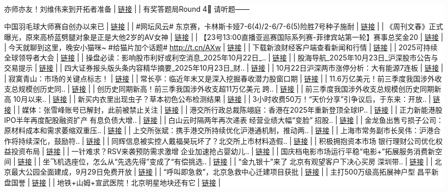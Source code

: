 亦师亦友！刘维伟来到开拓者准备 | [链接](https://weibo.com/1736329970/5224833005912864) |
| 有奖答题局Round 4🏸
请听题——

中国羽毛球大师赛自创办以来已 | [链接](https://weibo.com/2020948351/5210090287663176) |
| #网坛风云# 东京赛，卡林斯卡娅7-6(4)/2-6/7-6(5)险胜7号种子施耐 | [链接](https://weibo.com/1234849602/5224590238287972) |
| 《周刊文春》正式曝光，原來高桥蓝劈腿对象是正是大他2岁的AV女神 | [链接](https://weibo.com/2211979435/5224587612654205) |
| 【23号13:00直播亚巡赛国际系列赛-菲律宾站第一轮】赛事总奖金20 | [链接](https://weibo.com/1497996114/5224825440440745) |
| 今天就聊到这里，晚安小猫咪~ #给猫片加个话题# http://t.cn/AXw | [链接](https://weibo.com/1255795640/5224698864205951) |
| 下载新浪财经客户端查看新闻和行情 | [链接](https://finance.sina.com.cn/mobile/comfinanceweb.shtml?source=newshome01) |
| 2025可持续全球领导者大会 | [链接](https://finance.sina.com.cn/esg_conference_green_expo_2025/) |
| 操盘必读：影响股市利好或利空消息_2025年10月22日_.. | [链接](https://finance.sina.com.cn/stock/cpbd/2025-10-23/doc-infuvrat2604805.shtml) |
| 股海导航_2025年10月23日_沪深股市公告与交易提示 | [链接](https://finance.sina.com.cn/stock/s/2025-10-23/doc-infuvrav7268093.shtml) |
| 四大证券报头版头条内容精华摘要_2025年10月23日_财.. | [链接](https://finance.sina.com.cn/stock/y/2025-10-23/doc-infuvraw9721425.shtml) |
| 10月22日沪深两市涨停分析：大有能源7连板 | [链接](https://finance.sina.cn/stock/dpps/2025-10-22/detail-infuuazm3310713.d.html) |
| 寂寞青山：市场的关键点标志！ | [链接](http://blog.sina.com.cn/s/blog_412390c80102z971.html) |
| 常长亭：临近年末又是深入挖掘春收潜力股窗口期 | [链接](http://blog.sina.com.cn/s/blog_76ae3b080102z6ep.html) |
| 11.6万亿美元！前三季度我国涉外收支总规模创历史同.. | [链接](https://finance.sina.com.cn/china/gncj/2025-10-23/doc-infuvrav7271685.shtml) |
| 创历史同期新高！前三季我国涉外收支超11万亿美元 跨.. | [链接](https://finance.sina.com.cn/china/gncj/2025-10-23/doc-infuvrav7269936.shtml) |
| 前三季度我国涉外收支总规模创历史同期新高 10月以来.. | [链接](https://finance.sina.com.cn/roll/2025-10-23/doc-infuuyfc7637015.shtml) |
| 新买内衣里出现虫子？草本初色公布检测结果 | [链接](https://finance.sina.com.cn/jjxw/2025-10-22/doc-infuuprf3167943.shtml) |
| 3小时收费50万！“天价分享”引争议后，于东来：开放.. | [链接](https://finance.sina.com.cn/roll/2025-10-22/doc-infuupri7829241.shtml) |
| 媒体：张雪峰账号已解封，此前被禁止关注 | [链接](https://finance.sina.com.cn/jjxw/2025-10-22/doc-infuuiii3264375.shtml) |
| 港交所行政总裁陈翊庭：香港在2025年重新登顶全球IP.. | [链接](https://finance.sina.com.cn/stock/marketresearch/2025-10-22/doc-infuuiip0403337.shtml) |
| 正力新能港股IPO半年再度配股融资扩产 有息负债大增.. | [链接](https://finance.sina.com.cn/stock/observe/2025-10-22/doc-infuuiii3258619.shtml) |
| 白山云时隔两年再次递表 经营业绩大幅“变脸” 招股.. | [链接](https://finance.sina.com.cn/stock/observe/2025-10-22/doc-infuuazm3356530.shtml) |
| 金龙鱼出售亏损子公司：原材料成本和需求萎缩双重压.. | [链接](https://finance.sina.com.cn/stock/observe/2025-10-22/doc-infutwtt0541756.shtml) |
| 上交所张斌：携手港交所持续优化沪港通机制，推动两.. | [链接](https://finance.sina.com.cn/stock/marketresearch/2025-10-22/doc-infutwtt0533075.shtml) |
| 上海市常务副市长吴伟：沪港合作将持续深化，鼓励符.. | [链接](https://finance.sina.com.cn/stock/marketresearch/2025-10-22/doc-infutwtp3403337.shtml) |
| 同辉信息被实控人戴福昊玩坏了？北交所上市材料造假.. | [链接](https://finance.sina.com.cn/stock/observe/2025-10-21/doc-infusekp1322944.shtml) |
| 积极拥抱资本市场 银行理财公司优化权益投资布局 | [链接](https://finance.sina.com.cn/money/bank/bank_hydt/2025-10-23/doc-infuvray8221935.shtml) |
| 一针难求？RSV来袭预防需求激增 企业加速抢占婴幼儿.. | [链接](https://finance.sina.com.cn/stock/relnews/cn/2025-10-12/doc-inftpzyh5284825.shtml) |
| 国庆档电影市场运行平稳“电影+”拓展服务消费新空间 | [链接](https://finance.sina.com.cn/chanjing/cyxw/2025-10-10/doc-inftitzu9313245.shtml) |
| 坐飞机选座位，怎么从“先选先得”变成了“有偿挑选.. | [链接](https://finance.sina.com.cn/jjxw/2025-09-17/doc-infquwaf2715601.shtml) |
| “金九银十”来了 北京有观望客户下决心买房 深圳带.. | [链接](https://finance.sina.com.cn/stock/estate/integration/2025-09-12/doc-infqekxv7957689.shtml) |
| 北京最大公园全面建成，9月29日免费开放 | [链接](https://bj.leju.com/news/2025-09-26/00207377014054495498876.shtml?source=pc_sina_index_auto&source_ext=pc_sina) |
| “呼叫即急救”，北京急救中心迁建项目获批 | [链接](https://bj.leju.com/news/2025-09-24/22437376627319907332597.shtml?source=pc_sina_index_auto&source_ext=pc_sina) |
| 主打500万级高拓展神户型 昌平新盘国誉 | [链接](https://bj.leju.com/news/2025-09-29/07247378208076270448954.shtml?source=pc_sina_index_auto&source_ext=pc_sina) |
| 地铁+山姆+宣武医院！北京明星地块还有它 | [链接](https://bj.leju.com/news/2025-09-28/08367377560579034362865.shtml?source=pc_sina_index_auto&source_ext=pc_sina) |